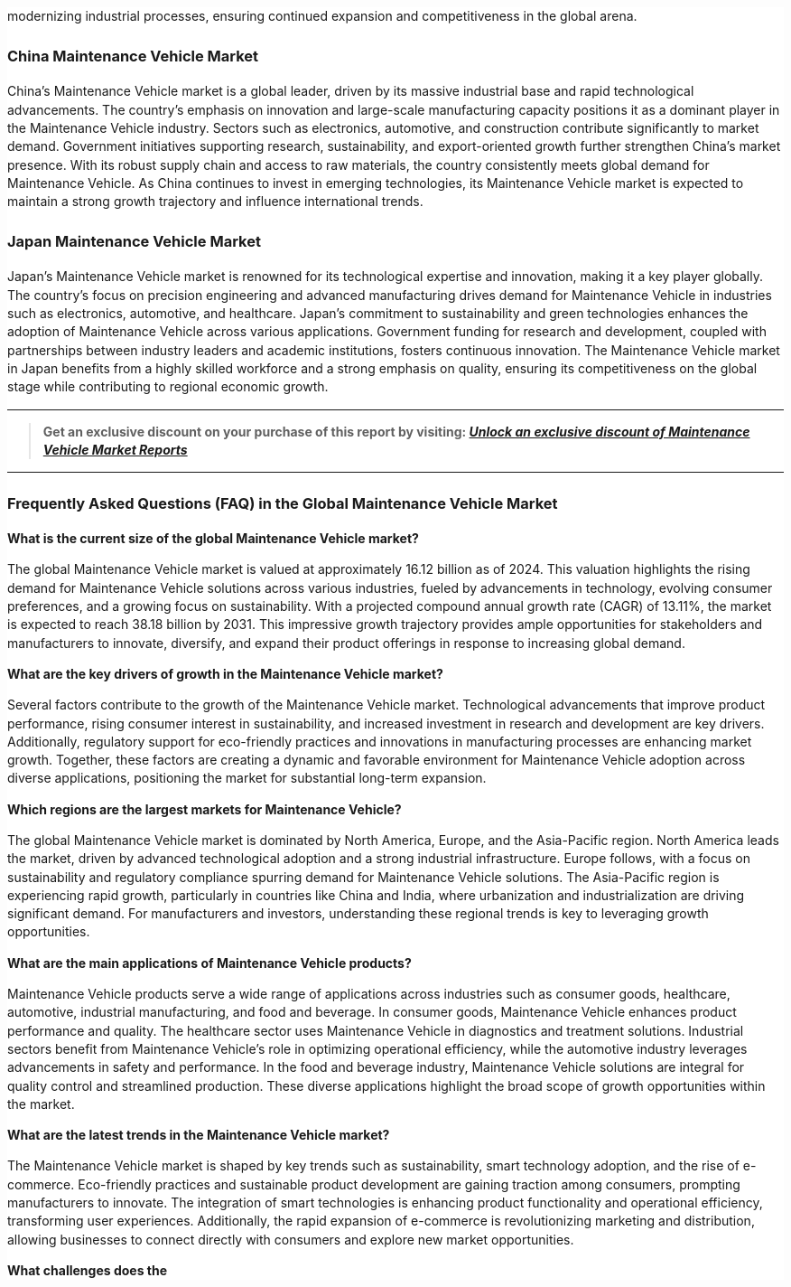 modernizing industrial processes, ensuring continued expansion and competitiveness in the global arena.</p><h3>China Maintenance Vehicle Market</h3><p>China&rsquo;s Maintenance Vehicle market is a global leader, driven by its massive industrial base and rapid technological advancements. The country&rsquo;s emphasis on innovation and large-scale manufacturing capacity positions it as a dominant player in the Maintenance Vehicle industry. Sectors such as electronics, automotive, and construction contribute significantly to market demand. Government initiatives supporting research, sustainability, and export-oriented growth further strengthen China&rsquo;s market presence. With its robust supply chain and access to raw materials, the country consistently meets global demand for Maintenance Vehicle. As China continues to invest in emerging technologies, its Maintenance Vehicle market is expected to maintain a strong growth trajectory and influence international trends.</p><h3>Japan Maintenance Vehicle Market</h3><p>Japan&rsquo;s Maintenance Vehicle market is renowned for its technological expertise and innovation, making it a key player globally. The country&rsquo;s focus on precision engineering and advanced manufacturing drives demand for Maintenance Vehicle in industries such as electronics, automotive, and healthcare. Japan&rsquo;s commitment to sustainability and green technologies enhances the adoption of Maintenance Vehicle across various applications. Government funding for research and development, coupled with partnerships between industry leaders and academic institutions, fosters continuous innovation. The Maintenance Vehicle market in Japan benefits from a highly skilled workforce and a strong emphasis on quality, ensuring its competitiveness on the global stage while contributing to regional economic growth.</p><hr /><blockquote><p><strong>Get an exclusive discount on your purchase of this report by visiting: <em><a href="://marketresearchpulse.com/ask-for-discount/43783?utm_source=Github&amp;utm_medium=0112">Unlock an exclusive discount of Maintenance Vehicle Market Reports</a></em>&nbsp;</strong></p></blockquote><hr /><h3>Frequently Asked Questions (FAQ) in the Global Maintenance Vehicle Market</h3><p><strong>What is the current size of the global Maintenance Vehicle market?</strong></p><p>The global Maintenance Vehicle market is valued at approximately 16.12 billion as of 2024. This valuation highlights the rising demand for Maintenance Vehicle solutions across various industries, fueled by advancements in technology, evolving consumer preferences, and a growing focus on sustainability. With a projected compound annual growth rate (CAGR) of 13.11%, the market is expected to reach 38.18 billion by 2031. This impressive growth trajectory provides ample opportunities for stakeholders and manufacturers to innovate, diversify, and expand their product offerings in response to increasing global demand.</p><p><strong>What are the key drivers of growth in the Maintenance Vehicle market?</strong></p><p>Several factors contribute to the growth of the Maintenance Vehicle market. Technological advancements that improve product performance, rising consumer interest in sustainability, and increased investment in research and development are key drivers. Additionally, regulatory support for eco-friendly practices and innovations in manufacturing processes are enhancing market growth. Together, these factors are creating a dynamic and favorable environment for Maintenance Vehicle adoption across diverse applications, positioning the market for substantial long-term expansion.</p><p><strong>Which regions are the largest markets for Maintenance Vehicle?</strong></p><p>The global Maintenance Vehicle market is dominated by North America, Europe, and the Asia-Pacific region. North America leads the market, driven by advanced technological adoption and a strong industrial infrastructure. Europe follows, with a focus on sustainability and regulatory compliance spurring demand for Maintenance Vehicle solutions. The Asia-Pacific region is experiencing rapid growth, particularly in countries like China and India, where urbanization and industrialization are driving significant demand. For manufacturers and investors, understanding these regional trends is key to leveraging growth opportunities.</p><p><strong>What are the main applications of Maintenance Vehicle products?</strong></p><p>Maintenance Vehicle products serve a wide range of applications across industries such as consumer goods, healthcare, automotive, industrial manufacturing, and food and beverage. In consumer goods, Maintenance Vehicle enhances product performance and quality. The healthcare sector uses Maintenance Vehicle in diagnostics and treatment solutions. Industrial sectors benefit from Maintenance Vehicle&rsquo;s role in optimizing operational efficiency, while the automotive industry leverages advancements in safety and performance. In the food and beverage industry, Maintenance Vehicle solutions are integral for quality control and streamlined production. These diverse applications highlight the broad scope of growth opportunities within the market.</p><p><strong>What are the latest trends in the Maintenance Vehicle market?</strong></p><p>The Maintenance Vehicle market is shaped by key trends such as sustainability, smart technology adoption, and the rise of e-commerce. Eco-friendly practices and sustainable product development are gaining traction among consumers, prompting manufacturers to innovate. The integration of smart technologies is enhancing product functionality and operational efficiency, transforming user experiences. Additionally, the rapid expansion of e-commerce is revolutionizing marketing and distribution, allowing businesses to connect directly with consumers and explore new market opportunities.</p><p><strong>What challenges does the